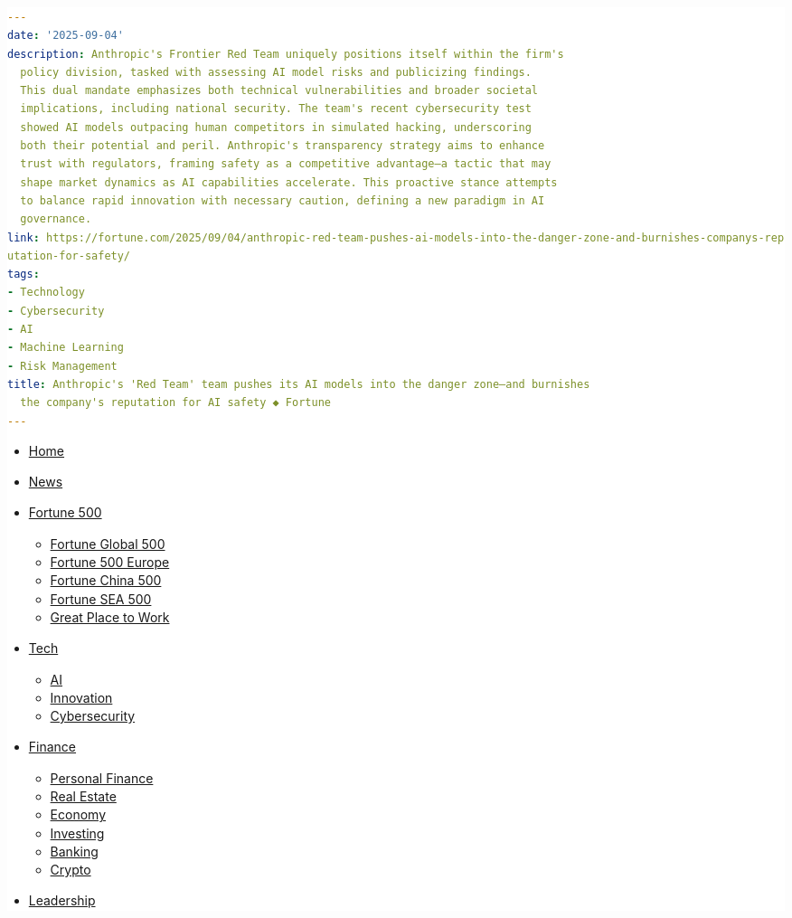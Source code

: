 ```yaml
---
date: '2025-09-04'
description: Anthropic's Frontier Red Team uniquely positions itself within the firm's
  policy division, tasked with assessing AI model risks and publicizing findings.
  This dual mandate emphasizes both technical vulnerabilities and broader societal
  implications, including national security. The team's recent cybersecurity test
  showed AI models outpacing human competitors in simulated hacking, underscoring
  both their potential and peril. Anthropic's transparency strategy aims to enhance
  trust with regulators, framing safety as a competitive advantage—a tactic that may
  shape market dynamics as AI capabilities accelerate. This proactive stance attempts
  to balance rapid innovation with necessary caution, defining a new paradigm in AI
  governance.
link: https://fortune.com/2025/09/04/anthropic-red-team-pushes-ai-models-into-the-danger-zone-and-burnishes-companys-reputation-for-safety/
tags:
- Technology
- Cybersecurity
- AI
- Machine Learning
- Risk Management
title: Anthropic's 'Red Team' team pushes its AI models into the danger zone—and burnishes
  the company's reputation for AI safety ◆ Fortune
---
```


- [Home](https://fortune.com/)

- [News](https://fortune.com/the-latest/)

- [Fortune 500](https://fortune.com/ranking/fortune500/)


  - [Fortune Global 500](https://fortune.com/ranking/global500/)
  - [Fortune 500 Europe](https://fortune.com/europe/ranking/fortune500-europe/)
  - [Fortune China 500](https://www.fortunechina.com/fortune500/c/2023-07/25/content_436290.htm)
  - [Fortune SEA 500](https://fortune.com/asia/ranking/southeast-asia-500/)
  - [Great Place to Work](https://fortune.com/great-place-to-work-rankings/)
- [Tech](https://fortune.com/section/tech/)


  - [AI](https://fortune.com/section/artificial-intelligence/)
  - [Innovation](https://fortune.com/section/innovation/)
  - [Cybersecurity](https://fortune.com/section/cybersecurity/)
- [Finance](https://fortune.com/section/finance/)


  - [Personal Finance](https://fortune.com/section/personal-finance/)
  - [Real Estate](https://fortune.com/section/real-estate/)
  - [Economy](https://fortune.com/section/economy/)
  - [Investing](https://fortune.com/section/investing/)
  - [Banking](https://fortune.com/section/banking-finance/)
  - [Crypto](https://fortune.com/crypto/)
- [Leadership](https://fortune.com/section/leadership/)
